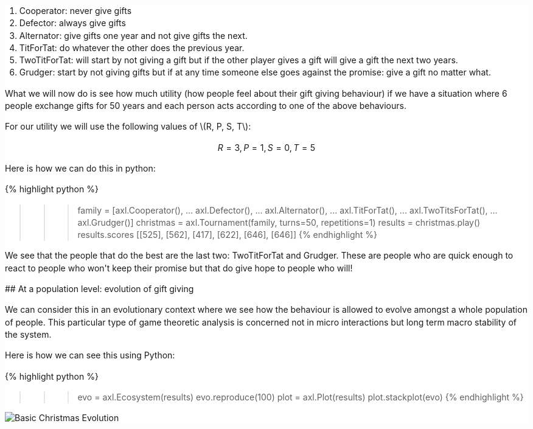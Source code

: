 1. Cooperator: never give gifts
2. Defector: always give gifts
3. Alternator: give gifts one year and not give gifts the next.
4. TitForTat: do whatever the other does the previous year.
5. TwoTitForTat: will start by not giving a gift but if the other player gives a
  gift will give a gift the next two years.
6. Grudger: start by not giving gifts but if at any time someone else goes
  against the promise: give a gift no matter what.

What we will now do is see how much utility (how people feel about their gift
giving behaviour) if we have a situation where 6 people exchange gifts for 50
years and each person acts according to one of the above behaviours.

For our utility we will use the following values of \\(R, P, S, T\\):

$$
R=3, P=1, S=0, T=5
$$

Here is how we can do this in python:

{% highlight python %}
>>> family = [axl.Cooperator(),
...           axl.Defector(),
...           axl.Alternator(),
...           axl.TitForTat(),
...           axl.TwoTitsForTat(),
...           axl.Grudger()]
>>> christmas = axl.Tournament(family, turns=50, repetitions=1)
>>> results = christmas.play()
>>> results.scores
[[525], [562], [417], [622], [646], [646]]
{% endhighlight %}

We see that the people that do the best are the last two: TwoTitForTat and
Grudger. These are people who are quick enough to react to people who won't
keep their promise but that do give hope to people who will!

## At a population level: evolution of gift giving

We can consider this in an evolutionary context where we see how the behaviour
is allowed to evolve amongst a whole population of people. This particular type
of game theoretic analysis is concerned not in micro interactions but long term
macro stability of the system.

Here is how we can see this using Python:

{% highlight python %}
>>> evo = axl.Ecosystem(results)
>>> evo.reproduce(100)
>>> plot = axl.Plot(results)
>>> plot.stackplot(evo)
{% endhighlight %}

![Basic Christmas
Evolution]({{site.baseurl}}/assets/images/basic_christmas_evo.svg)
